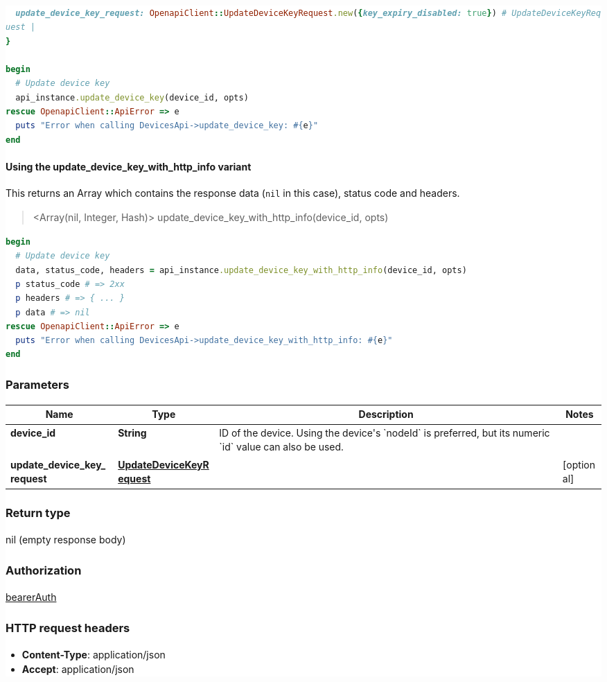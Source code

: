 ```ruby
  update_device_key_request: OpenapiClient::UpdateDeviceKeyRequest.new({key_expiry_disabled: true}) # UpdateDeviceKeyRequest | 
}

begin
  # Update device key
  api_instance.update_device_key(device_id, opts)
rescue OpenapiClient::ApiError => e
  puts "Error when calling DevicesApi->update_device_key: #{e}"
end
```

#### Using the update_device_key_with_http_info variant

This returns an Array which contains the response data (`nil` in this case), status code and headers.

> <Array(nil, Integer, Hash)> update_device_key_with_http_info(device_id, opts)

```ruby
begin
  # Update device key
  data, status_code, headers = api_instance.update_device_key_with_http_info(device_id, opts)
  p status_code # => 2xx
  p headers # => { ... }
  p data # => nil
rescue OpenapiClient::ApiError => e
  puts "Error when calling DevicesApi->update_device_key_with_http_info: #{e}"
end
```

### Parameters

| Name | Type | Description | Notes |
| ---- | ---- | ----------- | ----- |
| **device_id** | **String** | ID of the device. Using the device&#39;s &#x60;nodeId&#x60; is preferred, but its numeric &#x60;id&#x60; value can also be used.  |  |
| **update_device_key_request** | [**UpdateDeviceKeyRequest**](UpdateDeviceKeyRequest.md) |  | [optional] |

### Return type

nil (empty response body)

### Authorization

[bearerAuth](../README.md#bearerAuth)

### HTTP request headers

- **Content-Type**: application/json
- **Accept**: application/json

